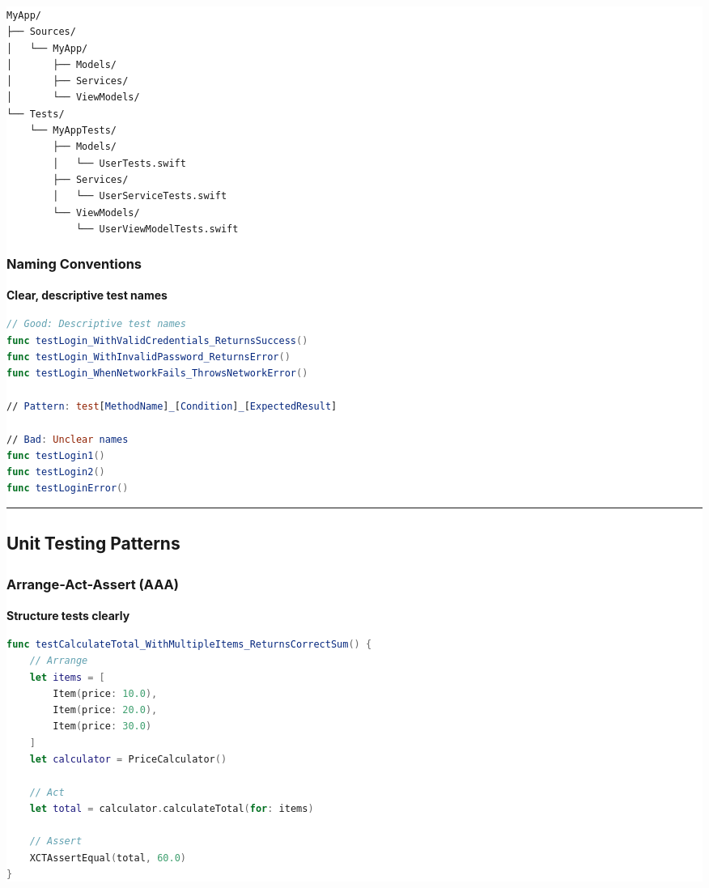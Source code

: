 ```
MyApp/
├── Sources/
│   └── MyApp/
│       ├── Models/
│       ├── Services/
│       └── ViewModels/
└── Tests/
    └── MyAppTests/
        ├── Models/
        │   └── UserTests.swift
        ├── Services/
        │   └── UserServiceTests.swift
        └── ViewModels/
            └── UserViewModelTests.swift
```

### Naming Conventions

**Clear, descriptive test names**
```swift
// Good: Descriptive test names
func testLogin_WithValidCredentials_ReturnsSuccess()
func testLogin_WithInvalidPassword_ReturnsError()
func testLogin_WhenNetworkFails_ThrowsNetworkError()

// Pattern: test[MethodName]_[Condition]_[ExpectedResult]

// Bad: Unclear names
func testLogin1()
func testLogin2()
func testLoginError()
```

---

## Unit Testing Patterns

### Arrange-Act-Assert (AAA)

**Structure tests clearly**
```swift
func testCalculateTotal_WithMultipleItems_ReturnsCorrectSum() {
    // Arrange
    let items = [
        Item(price: 10.0),
        Item(price: 20.0),
        Item(price: 30.0)
    ]
    let calculator = PriceCalculator()

    // Act
    let total = calculator.calculateTotal(for: items)

    // Assert
    XCTAssertEqual(total, 60.0)
}
```
